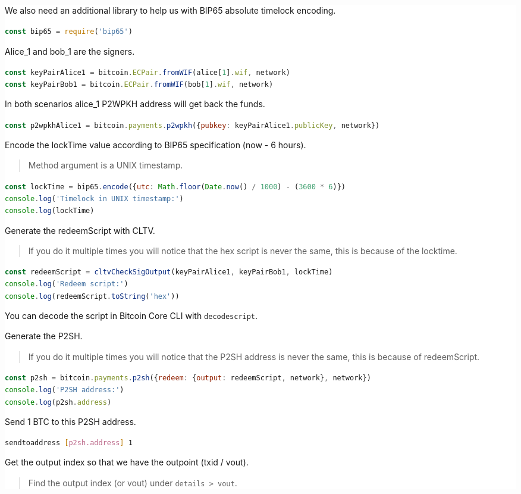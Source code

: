 We also need an additional library to help us with BIP65 absolute timelock encoding.

```javascript
const bip65 = require('bip65')
```

Alice\_1 and bob\_1 are the signers.

```javascript
const keyPairAlice1 = bitcoin.ECPair.fromWIF(alice[1].wif, network)
const keyPairBob1 = bitcoin.ECPair.fromWIF(bob[1].wif, network)
```

In both scenarios alice\_1 P2WPKH address will get back the funds.

```javascript
const p2wpkhAlice1 = bitcoin.payments.p2wpkh({pubkey: keyPairAlice1.publicKey, network})
```

Encode the lockTime value according to BIP65 specification \(now - 6 hours\).

> Method argument is a UNIX timestamp.

```javascript
const lockTime = bip65.encode({utc: Math.floor(Date.now() / 1000) - (3600 * 6)})
console.log('Timelock in UNIX timestamp:')
console.log(lockTime)
```

Generate the redeemScript with CLTV.

> If you do it multiple times you will notice that the hex script is never the same, this is because of the locktime.

```javascript
const redeemScript = cltvCheckSigOutput(keyPairAlice1, keyPairBob1, lockTime)
console.log('Redeem script:')
console.log(redeemScript.toString('hex'))
```

You can decode the script in Bitcoin Core CLI with `decodescript`.

Generate the P2SH.

> If you do it multiple times you will notice that the P2SH address is never the same, this is because of redeemScript.

```javascript
const p2sh = bitcoin.payments.p2sh({redeem: {output: redeemScript, network}, network})
console.log('P2SH address:')
console.log(p2sh.address)
```

Send 1 BTC to this P2SH address.

```bash
sendtoaddress [p2sh.address] 1
```

Get the output index so that we have the outpoint \(txid / vout\).

> Find the output index \(or vout\) under `details > vout`.
